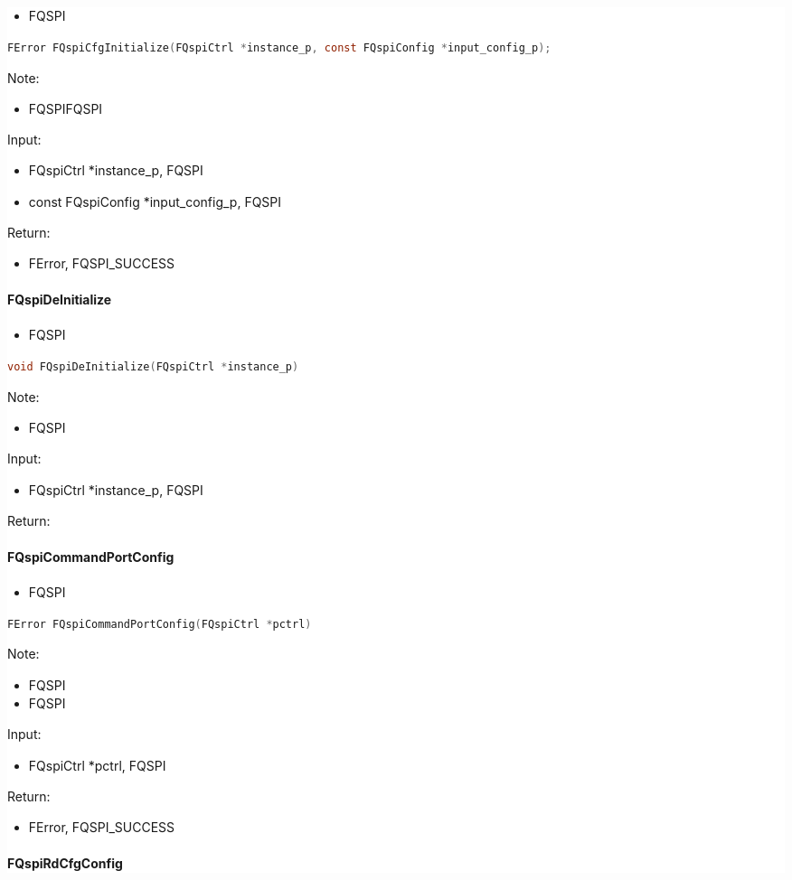 - FQSPI

```c
FError FQspiCfgInitialize(FQspiCtrl *instance_p, const FQspiConfig *input_config_p);
```

Note:

- FQSPIFQSPI

Input:

- FQspiCtrl *instance_p, FQSPI

- const FQspiConfig *input_config_p, FQSPI

Return:

- FError, FQSPI_SUCCESS 


#### FQspiDeInitialize

- FQSPI

```c
void FQspiDeInitialize(FQspiCtrl *instance_p)
```

Note:

- FQSPI

Input:

- FQspiCtrl *instance_p, FQSPI

Return:




#### FQspiCommandPortConfig
- FQSPI

```c
FError FQspiCommandPortConfig(FQspiCtrl *pctrl)
```

Note:

- FQSPI
- FQSPI

Input:
 
- FQspiCtrl *pctrl, FQSPI

Return:

- FError, FQSPI_SUCCESS 


#### FQspiRdCfgConfig

